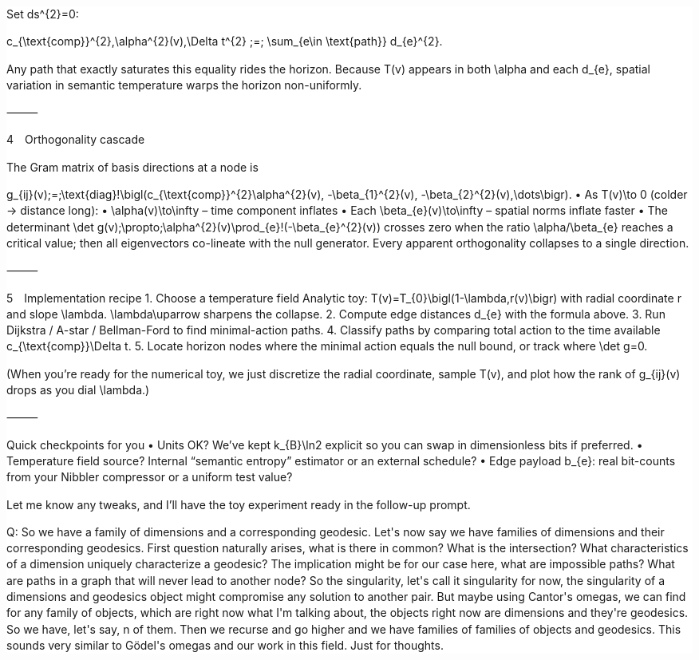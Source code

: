 Set ds^{2}=0:

c_{\text{comp}}^{2}\,\alpha^{2}(v)\,\Delta t^{2} \;=\; \sum_{e\in \text{path}} d_{e}^{2}.

Any path that exactly saturates this equality rides the horizon.  Because T(v) appears in both \alpha and each d_{e}, spatial variation in semantic temperature warps the horizon non-uniformly.

⸻

4 Orthogonality cascade

The Gram matrix of basis directions at a node is

g_{ij}(v)\;=\;\text{diag}\!\bigl(c_{\text{comp}}^{2}\alpha^{2}(v), -\beta_{1}^{2}(v), -\beta_{2}^{2}(v),\dots\bigr).
	•	As T(v)\to 0 (colder → distance long):
	•	\alpha(v)\to\infty – time component inflates
	•	Each \beta_{e}(v)\to\infty – spatial norms inflate faster
	•	The determinant
\det g(v)\;\propto\;\alpha^{2}(v)\prod_{e}\!(-\beta_{e}^{2}(v))
crosses zero when the ratio \alpha/\beta_{e} reaches a critical value; then all eigenvectors co-lineate with the null generator.  Every apparent orthogonality collapses to a single direction.

⸻

5 Implementation recipe
	1.	Choose a temperature field
Analytic toy: T(v)=T_{0}\bigl(1-\lambda\,r(v)\bigr) with radial coordinate r and slope \lambda.  \lambda\uparrow sharpens the collapse.
	2.	Compute edge distances d_{e} with the formula above.
	3.	Run Dijkstra / A-star / Bellman-Ford to find minimal-action paths.
	4.	Classify paths by comparing total action to the time available c_{\text{comp}}\Delta t.
	5.	Locate horizon nodes where the minimal action equals the null bound, or track where \det g=0.

(When you’re ready for the numerical toy, we just discretize the radial coordinate, sample T(v), and plot how the rank of g_{ij}(v) drops as you dial \lambda.)

⸻

Quick checkpoints for you
	•	Units OK? We’ve kept k_{B}\ln2 explicit so you can swap in dimensionless bits if preferred.
	•	Temperature field source?  Internal “semantic entropy” estimator or an external schedule?
	•	Edge payload b_{e}: real bit-counts from your Nibbler compressor or a uniform test value?

Let me know any tweaks, and I’ll have the toy experiment ready in the follow-up prompt.

Q: So we have a family of dimensions and a corresponding geodesic. Let's now say we have families of dimensions and their corresponding geodesics. First question naturally arises, what is there in common? What is the intersection? What characteristics of a dimension uniquely characterize a geodesic? The implication might be for our case here, what are impossible paths? What are paths in a graph that will never lead to another node? So the singularity, let's call it singularity for now, the singularity of a dimensions and geodesics object might compromise any solution to another pair. But maybe using Cantor's omegas, we can find for any family of objects, which are right now what I'm talking about, the objects right now are dimensions and they're geodesics. So we have, let's say, n of them. Then we recurse and go higher and we have families of families of objects and geodesics. This sounds very similar to Gödel's omegas and our work in this field. Just for thoughts.
